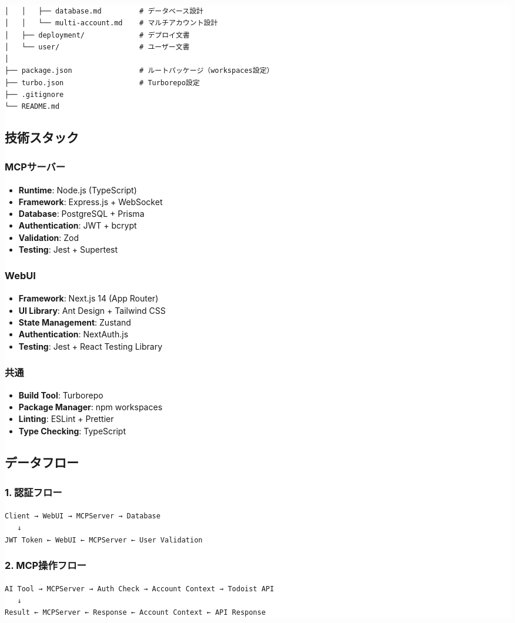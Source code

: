 ```
│   │   ├── database.md         # データベース設計
│   │   └── multi-account.md    # マルチアカウント設計
│   ├── deployment/             # デプロイ文書
│   └── user/                   # ユーザー文書
│
├── package.json                # ルートパッケージ（workspaces設定）
├── turbo.json                  # Turborepo設定
├── .gitignore
└── README.md
```

## 技術スタック

### MCPサーバー
- **Runtime**: Node.js (TypeScript)
- **Framework**: Express.js + WebSocket
- **Database**: PostgreSQL + Prisma
- **Authentication**: JWT + bcrypt
- **Validation**: Zod
- **Testing**: Jest + Supertest

### WebUI
- **Framework**: Next.js 14 (App Router)
- **UI Library**: Ant Design + Tailwind CSS
- **State Management**: Zustand
- **Authentication**: NextAuth.js
- **Testing**: Jest + React Testing Library

### 共通
- **Build Tool**: Turborepo
- **Package Manager**: npm workspaces
- **Linting**: ESLint + Prettier
- **Type Checking**: TypeScript

## データフロー

### 1. 認証フロー
```
Client → WebUI → MCPServer → Database
   ↓
JWT Token ← WebUI ← MCPServer ← User Validation
```

### 2. MCP操作フロー
```
AI Tool → MCPServer → Auth Check → Account Context → Todoist API
   ↓
Result ← MCPServer ← Response ← Account Context ← API Response
```

